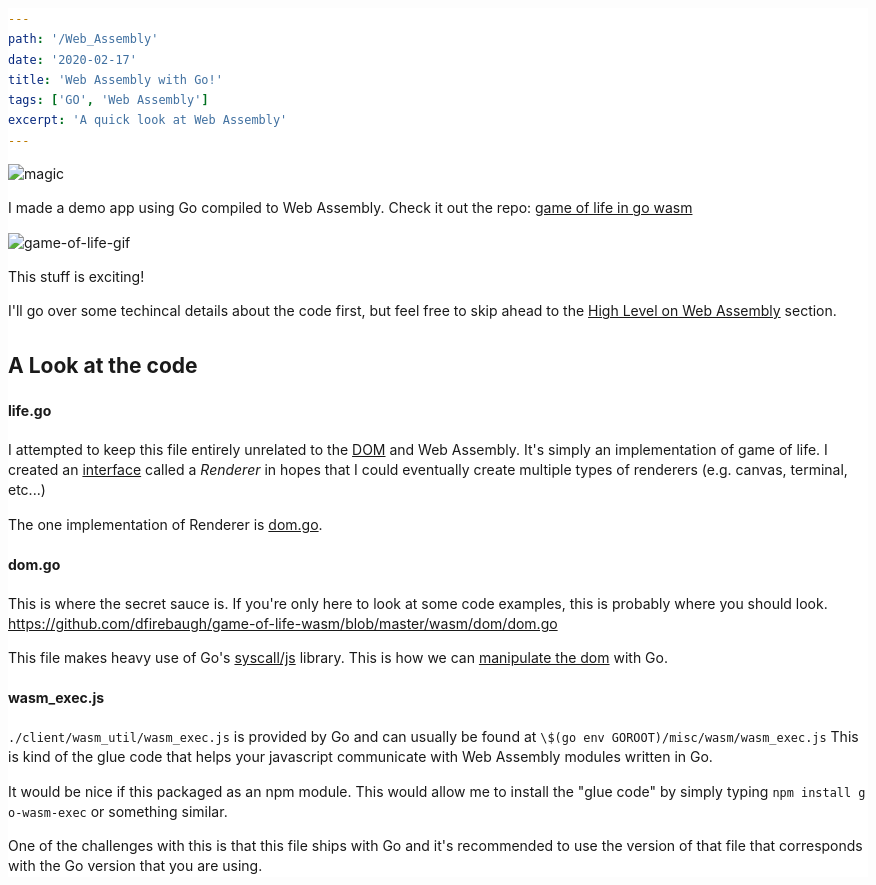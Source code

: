 ```yaml
---
path: '/Web_Assembly'
date: '2020-02-17'
title: 'Web Assembly with Go!'
tags: ['GO', 'Web Assembly']
excerpt: 'A quick look at Web Assembly'
---
```

 
![magic](https://media.giphy.com/media/NmerZ36iBkmKk/giphy.gif)
 
I made a demo app using Go compiled to Web Assembly. Check it out the repo: [game of life in go wasm](https://github.com/dfirebaugh/game-of-life-wasm)
 
![game-of-life-gif](./images/game-of-life.gif)
 
This stuff is exciting!
 
I'll go over some techincal details about the code first, but feel free to skip ahead to the [High Level on Web Assembly](#High-Level-on-Web-Assembly) section.
 
## A Look at the code
 
#### life.go
 
I attempted to keep this file entirely unrelated to the [DOM](https://developer.mozilla.org/en-US/docs/Web/API/Document_Object_Model/Introduction) and Web Assembly. It's simply an implementation of game of life. I created an [interface](https://tour.golang.org/methods/9) called a _Renderer_ in hopes that I could eventually create multiple types of renderers (e.g. canvas, terminal, etc...)
 
The one implementation of Renderer is [dom.go](#dom.go).
 
#### <a name="dom.go"></a>dom.go
 
This is where the secret sauce is. If you're only here to look at some code examples, this is probably where you should look.
https://github.com/dfirebaugh/game-of-life-wasm/blob/master/wasm/dom/dom.go
 
This file makes heavy use of Go's [syscall/js](#syscall/js) library.
This is how we can [manipulate the dom](#Manipulating-the-DOM) with Go.
 
#### wasm_exec.js
 
`./client/wasm_util/wasm_exec.js` is provided by Go and can usually be found at
`\$(go env GOROOT)/misc/wasm/wasm_exec.js`
This is kind of the glue code that helps your javascript communicate with Web Assembly modules written in Go.
 
It would be nice if this packaged as an npm module. This would allow me to install the "glue code" by simply typing `npm install go-wasm-exec` or something similar.
 
One of the challenges with this is that this file ships with Go and it's recommended to use the version of that file that corresponds with the Go version that you are using.
 
